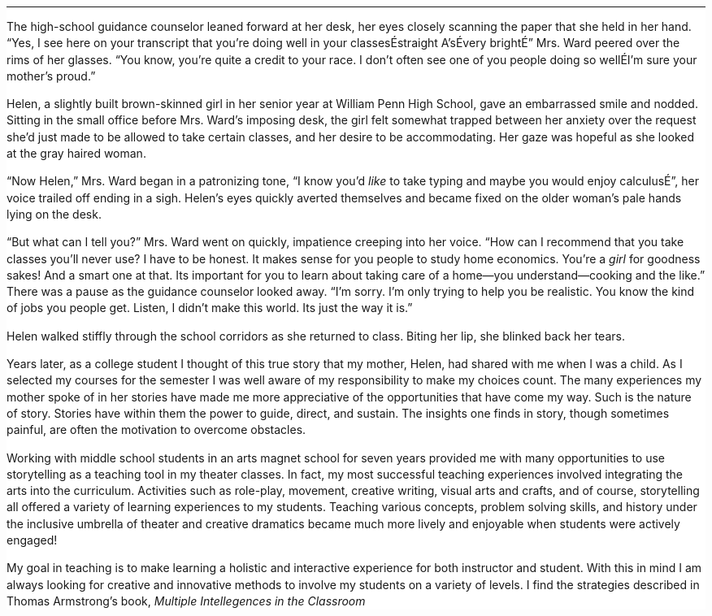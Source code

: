 <hr/>
The high-school guidance counselor leaned forward at her desk, her eyes closely scanning the paper that she held in her hand. “Yes, I see here on your transcript that you’re doing well in your classesÉstraight A’sÉvery brightÉ” Mrs. Ward peered over the rims of her glasses. “You know, you’re quite a credit to your race. I don’t often see one of you people doing so wellÉI’m sure your mother’s proud.”
<p>
Helen, a slightly built brown-skinned girl in her senior year at William Penn High School, gave an embarrassed smile and nodded. Sitting in the small office before Mrs. Ward’s imposing desk, the girl felt somewhat trapped between her anxiety over the request she’d just made to be allowed to take certain classes, and her desire to be accommodating. Her gaze was hopeful as she looked at the gray haired woman.
</p>
<p>
“Now Helen,” Mrs. Ward began in a patronizing tone, “I know you’d
<i>
like
</i>
to take typing and maybe you would enjoy calculusÉ”, her voice trailed off ending in a sigh. Helen’s eyes quickly averted themselves and became fixed on the older woman’s pale hands lying on the desk.
</p>
<p>
“But what can I tell you?” Mrs. Ward went on quickly, impatience creeping into her voice. “How can I recommend that you take classes you’ll never use? I have to be honest. It makes sense for you people to study home economics. You’re a
<i>
girl
</i>
for goodness sakes! And a smart one at that. Its important for you to learn about taking care of a home—you understand—cooking and the like.” There was a pause as the guidance counselor looked away. “I’m sorry. I’m only trying to help you be realistic. You know the kind of jobs you people get. Listen, I didn’t make this world. Its just the way it is.”
</p>
<p>
Helen walked stiffly through the school corridors as she returned to class. Biting her lip, she blinked back her tears.
</p>
<p>
Years later, as a college student I thought of this true story that my mother, Helen, had shared with me when I was a child. As I selected my courses for the semester I was well aware of my responsibility to make my choices count. The many experiences my mother spoke of in her stories have made me more appreciative of the opportunities that have come my way. Such is the nature of story. Stories have within them the power to guide, direct, and sustain. The insights one finds in story, though sometimes painful, are often the motivation to overcome obstacles.
</p>
<p>
Working with middle school students in an arts magnet school for seven years provided me with many opportunities to use storytelling as a teaching tool in my theater classes. In fact, my most successful teaching experiences involved integrating the arts into the curriculum. Activities such as role-play, movement, creative writing, visual arts and crafts, and of course, storytelling all offered a variety of learning experiences to my students. Teaching various concepts, problem solving skills, and history under the inclusive umbrella of theater and creative dramatics became much more lively and enjoyable when students were actively engaged!
</p>
<p>
My goal in teaching is to make learning a holistic and interactive experience for both instructor and student. With this in mind I am always looking for creative and innovative methods to involve my students on a variety of levels. I find the strategies described in Thomas Armstrong’s book,
<i>
Multiple Intellegences in the Classroom
</i>